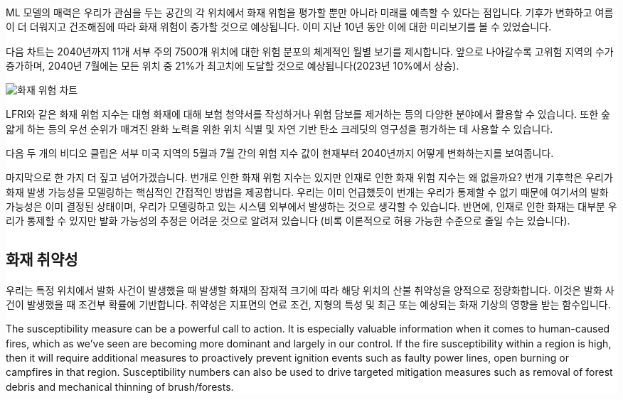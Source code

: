 <script>
     (adsbygoogle = window.adsbygoogle || []).push({});
</script>

ML 모델의 매력은 우리가 관심을 두는 공간의 각 위치에서 화재 위험을 평가할 뿐만 아니라 미래를 예측할 수 있다는 점입니다. 기후가 변화하고 여름이 더 더워지고 건조해짐에 따라 화재 위험이 증가할 것으로 예상됩니다. 이미 지난 10년 동안 이에 대한 미리보기를 볼 수 있었습니다.

다음 차트는 2040년까지 11개 서부 주의 7500개 위치에 대한 위험 분포의 체계적인 월별 보기를 제시합니다. 앞으로 나아갈수록 고위험 지역의 수가 증가하며, 2040년 7월에는 모든 위치 중 21%가 최고치에 도달할 것으로 예상됩니다(2023년 10%에서 상승).

![화재 위험 차트](/assets/img/2024-06-20-DelvingintoWildfires_13.png)

LFRI와 같은 화재 위험 지수는 대형 화재에 대해 보험 청약서를 작성하거나 위험 담보를 제거하는 등의 다양한 분야에서 활용할 수 있습니다. 또한 숲 얇게 하는 등의 우선 순위가 매겨진 완화 노력을 위한 위치 식별 및 자연 기반 탄소 크레딧의 영구성을 평가하는 데 사용할 수 있습니다.



<ins class="adsbygoogle"
     style="display:block"
     data-ad-client="ca-pub-4877378276818686"
     data-ad-slot="1107185301"
     data-ad-format="auto"
     data-full-width-responsive="true"></ins>

<script>
     (adsbygoogle = window.adsbygoogle || []).push({});
</script>

다음 두 개의 비디오 클립은 서부 미국 지역의 5월과 7월 간의 위험 지수 값이 현재부터 2040년까지 어떻게 변화하는지를 보여줍니다.

마지막으로 한 가지 더 짚고 넘어가겠습니다. 번개로 인한 화재 위험 지수는 있지만 인재로 인한 화재 위험 지수는 왜 없을까요? 번개 기후학은 우리가 화재 발생 가능성을 모델링하는 핵심적인 간접적인 방법을 제공합니다. 우리는 이미 언급했듯이 번개는 우리가 통제할 수 없기 때문에 여기서의 발화 가능성은 이미 결정된 상태이며, 우리가 모델링하고 있는 시스템 외부에서 발생하는 것으로 생각할 수 있습니다. 반면에, 인재로 인한 화재는 대부분 우리가 통제할 수 있지만 발화 가능성의 추정은 어려운 것으로 알려져 있습니다 (비록 이론적으로 허용 가능한 수준으로 줄일 수는 있습니다).

## 화재 취약성

우리는 특정 위치에서 발화 사건이 발생했을 때 발생할 화재의 잠재적 크기에 따라 해당 위치의 산불 취약성을 양적으로 정량화합니다. 이것은 발화 사건이 발생했을 때 조건부 확률에 기반합니다. 취약성은 지표면의 연료 조건, 지형의 특성 및 최근 또는 예상되는 화재 기상의 영향을 받는 함수입니다.



<ins class="adsbygoogle"
     style="display:block"
     data-ad-client="ca-pub-4877378276818686"
     data-ad-slot="1107185301"
     data-ad-format="auto"
     data-full-width-responsive="true"></ins>

<script>
     (adsbygoogle = window.adsbygoogle || []).push({});
</script>

The susceptibility measure can be a powerful call to action. It is especially valuable information when it comes to human-caused fires, which as we’ve seen are becoming more dominant and largely in our control. If the fire susceptibility within a region is high, then it will require additional measures to proactively prevent ignition events such as faulty power lines, open burning or campfires in that region. Susceptibility numbers can also be used to drive targeted mitigation measures such as removal of forest debris and mechanical thinning of brush/forests.
